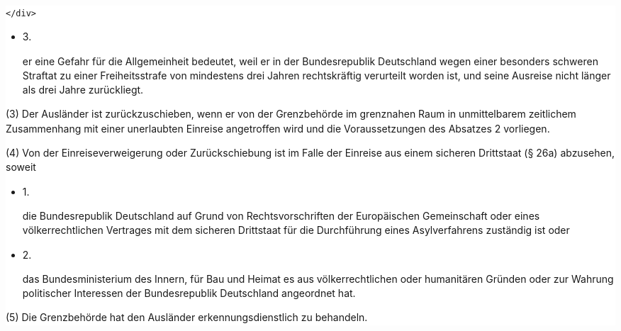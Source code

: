     </div>

  - 3\.
    
    <div style="">
    
    er eine Gefahr für die Allgemeinheit bedeutet, weil er in der
    Bundesrepublik Deutschland wegen einer besonders schweren Straftat
    zu einer Freiheitsstrafe von mindestens drei Jahren rechtskräftig
    verurteilt worden ist, und seine Ausreise nicht länger als drei
    Jahre zurückliegt.
    
    </div>

</div>

<div class="jurAbsatz">

(3) Der Ausländer ist zurückzuschieben, wenn er von der Grenzbehörde im
grenznahen Raum in unmittelbarem zeitlichem Zusammenhang mit einer
unerlaubten Einreise angetroffen wird und die Voraussetzungen des
Absatzes 2 vorliegen.

</div>

<div class="jurAbsatz">

(4) Von der Einreiseverweigerung oder Zurückschiebung ist im Falle der
Einreise aus einem sicheren Drittstaat (§ 26a) abzusehen, soweit

  - 1\.
    
    <div style="">
    
    die Bundesrepublik Deutschland auf Grund von Rechtsvorschriften der
    Europäischen Gemeinschaft oder eines völkerrechtlichen Vertrages mit
    dem sicheren Drittstaat für die Durchführung eines Asylverfahrens
    zuständig ist oder
    
    </div>

  - 2\.
    
    <div style="">
    
    das Bundesministerium des Innern, für Bau und Heimat es aus
    völkerrechtlichen oder humanitären Gründen oder zur Wahrung
    politischer Interessen der Bundesrepublik Deutschland angeordnet
    hat.
    
    </div>

</div>

<div class="jurAbsatz">

(5) Die Grenzbehörde hat den Ausländer erkennungsdienstlich zu
behandeln.

</div>
